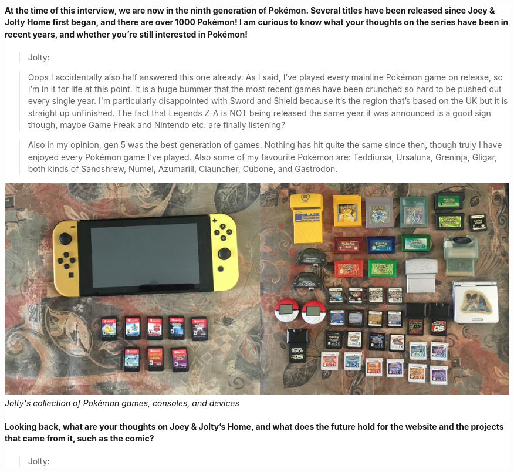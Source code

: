 

#### At the time of this interview, we are now in the ninth generation of Pokémon. Several titles have been released since Joey & Jolty Home first began, and there are over 1000 Pokémon! I am curious to know what your thoughts on the series have been in recent years, and whether you’re still interested in Pokémon!

> Jolty:

> 

> Oops I accidentally also half answered this one already. As I said, I’ve played every mainline Pokémon game on release, so I’m in it for life at this point. It is a huge bummer that the most recent games have been crunched so hard to be pushed out every single year. I'm particularly disappointed with Sword and Shield because it’s the region that’s based on the UK but it is straight up unfinished. The fact that Legends Z-A is NOT being released the same year it was announced is a good sign though, maybe Game Freak and Nintendo etc. are finally listening?

> 

> Also in my opinion, gen 5 was the best generation of games. Nothing has hit quite the same since then, though truly I have enjoyed every Pokémon game I’ve played. Also some of my favourite Pokémon are: Teddiursa, Ursaluna, Greninja, Gligar, both kinds of Sandshrew, Numel, Azumarill, Clauncher, Cubone, and Gastrodon.



[![Jolty's collection of Pokémon games, consoles, and devices](/web/images/joltys-collection-of-pokemon-games-consoles-and-devices.jpeg)](/web/images/joltys-collection-of-pokemon-games-consoles-and-devices.jpeg)*Jolty's collection of Pokémon games, consoles, and devices*



#### Looking back, what are your thoughts on Joey & Jolty’s Home, and what does the future hold for the website and the projects that came from it, such as the comic?

> Jolty:
